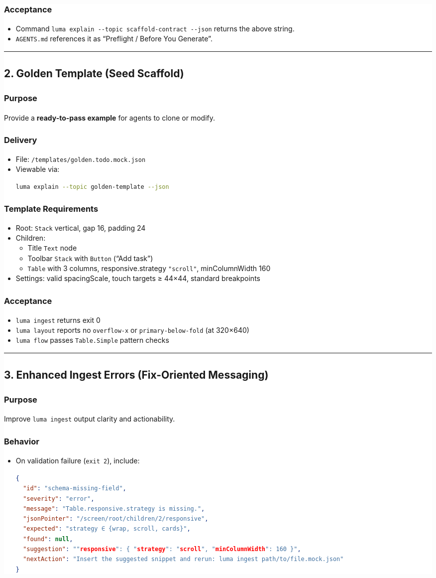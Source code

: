 
### Acceptance
- Command `luma explain --topic scaffold-contract --json` returns the above string.
- `AGENTS.md` references it as “Preflight / Before You Generate”.

---

## 2. Golden Template (Seed Scaffold)

### Purpose
Provide a **ready-to-pass example** for agents to clone or modify.

### Delivery
- File: `/templates/golden.todo.mock.json`
- Viewable via:
  ```bash
  luma explain --topic golden-template --json
  ```

### Template Requirements
- Root: `Stack` vertical, gap 16, padding 24
- Children:
  - Title `Text` node
  - Toolbar `Stack` with `Button` (“Add task”)
  - `Table` with 3 columns, responsive.strategy `"scroll"`, minColumnWidth 160
- Settings: valid spacingScale, touch targets ≥ 44×44, standard breakpoints

### Acceptance
- `luma ingest` returns exit 0
- `luma layout` reports no `overflow-x` or `primary-below-fold` (at 320×640)
- `luma flow` passes `Table.Simple` pattern checks

---

## 3. Enhanced Ingest Errors (Fix-Oriented Messaging)

### Purpose
Improve `luma ingest` output clarity and actionability.

### Behavior
- On validation failure (`exit 2`), include:
  ```json
  {
    "id": "schema-missing-field",
    "severity": "error",
    "message": "Table.responsive.strategy is missing.",
    "jsonPointer": "/screen/root/children/2/responsive",
    "expected": "strategy ∈ {wrap, scroll, cards}",
    "found": null,
    "suggestion": ""responsive": { "strategy": "scroll", "minColumnWidth": 160 }",
    "nextAction": "Insert the suggested snippet and rerun: luma ingest path/to/file.mock.json"
  }
  ```
